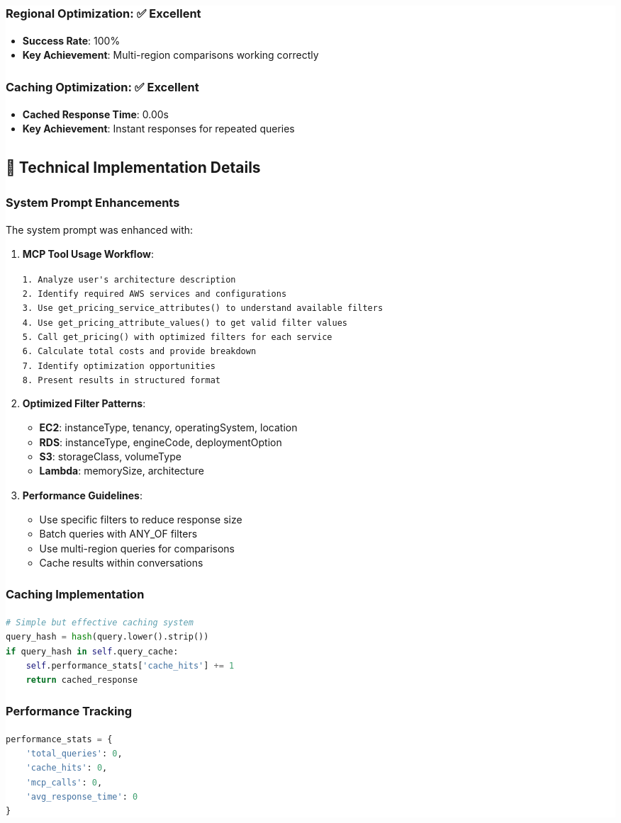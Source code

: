 ### Regional Optimization: ✅ Excellent
- **Success Rate**: 100%
- **Key Achievement**: Multi-region comparisons working correctly

### Caching Optimization: ✅ Excellent
- **Cached Response Time**: 0.00s
- **Key Achievement**: Instant responses for repeated queries

## 🔧 Technical Implementation Details

### System Prompt Enhancements

The system prompt was enhanced with:

1. **MCP Tool Usage Workflow**:
   ```
   1. Analyze user's architecture description
   2. Identify required AWS services and configurations
   3. Use get_pricing_service_attributes() to understand available filters
   4. Use get_pricing_attribute_values() to get valid filter values
   5. Call get_pricing() with optimized filters for each service
   6. Calculate total costs and provide breakdown
   7. Identify optimization opportunities
   8. Present results in structured format
   ```

2. **Optimized Filter Patterns**:
   - **EC2**: instanceType, tenancy, operatingSystem, location
   - **RDS**: instanceType, engineCode, deploymentOption
   - **S3**: storageClass, volumeType
   - **Lambda**: memorySize, architecture

3. **Performance Guidelines**:
   - Use specific filters to reduce response size
   - Batch queries with ANY_OF filters
   - Use multi-region queries for comparisons
   - Cache results within conversations

### Caching Implementation

```python
# Simple but effective caching system
query_hash = hash(query.lower().strip())
if query_hash in self.query_cache:
    self.performance_stats['cache_hits'] += 1
    return cached_response
```

### Performance Tracking

```python
performance_stats = {
    'total_queries': 0,
    'cache_hits': 0,
    'mcp_calls': 0,
    'avg_response_time': 0
}
```
